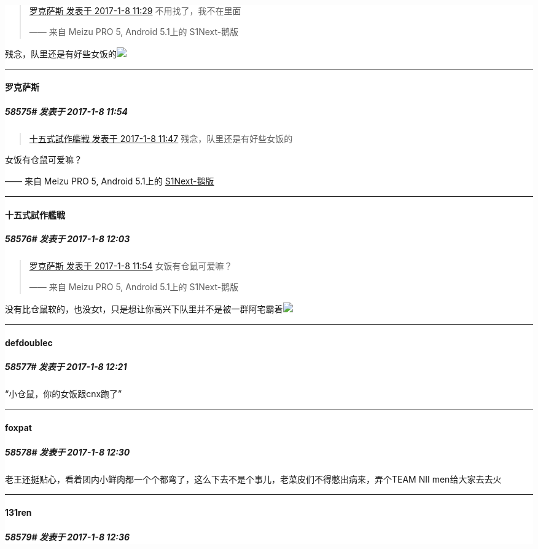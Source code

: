 
<blockquote><a href="httphttps://bbs.saraba1st.com/2b/forum.php?mod=redirect&amp;amp;goto=findpost&amp;amp;pid=34737777&amp;amp;ptid=1105387" target="_blank">罗克萨斯 发表于 2017-1-8 11:29</a>
不用找了，我不在里面

—— 来自 Meizu PRO 5, Android 5.1上的 S1Next-鹅版</blockquote>
残念，队里还是有好些女饭的<img src="https://static.saraba1st.com/image/smiley/normal/091.gif" referrerpolicy="no-referrer">


-----

####  罗克萨斯  
##### 58575#       发表于 2017-1-8 11:54


<blockquote><a href="httphttps://bbs.saraba1st.com/2b/forum.php?mod=redirect&amp;goto=findpost&amp;pid=34737910&amp;ptid=1105387" target="_blank">十五式試作艦戦 发表于 2017-1-8 11:47</a>
残念，队里还是有好些女饭的</blockquote>
女饭有仓鼠可爱嘛？

—— 来自 Meizu PRO 5, Android 5.1上的 [S1Next-鹅版](http://www.coolapk.com/apk/me.ykrank.s1next)


-----

####  十五式試作艦戦  
##### 58576#       发表于 2017-1-8 12:03


<blockquote><a href="httphttps://bbs.saraba1st.com/2b/forum.php?mod=redirect&amp;amp;goto=findpost&amp;amp;pid=34737968&amp;amp;ptid=1105387" target="_blank">罗克萨斯 发表于 2017-1-8 11:54</a>
女饭有仓鼠可爱嘛？

—— 来自 Meizu PRO 5, Android 5.1上的 S1Next-鹅版</blockquote>
没有比仓鼠软的，也没女t，只是想让你高兴下队里并不是被一群阿宅霸着<img src="https://static.saraba1st.com/image/smiley/normal/091.gif" referrerpolicy="no-referrer">


-----

####  defdoublec  
##### 58577#       发表于 2017-1-8 12:21


“小仓鼠，你的女饭跟cnx跑了”


-----

####  foxpat  
##### 58578#       发表于 2017-1-8 12:30


老王还挺贴心，看着团内小鲜肉都一个个都弯了，这么下去不是个事儿，老菜皮们不得憋出病来，弄个TEAM NII men给大家去去火


-----

####  131ren  
##### 58579#       发表于 2017-1-8 12:36
